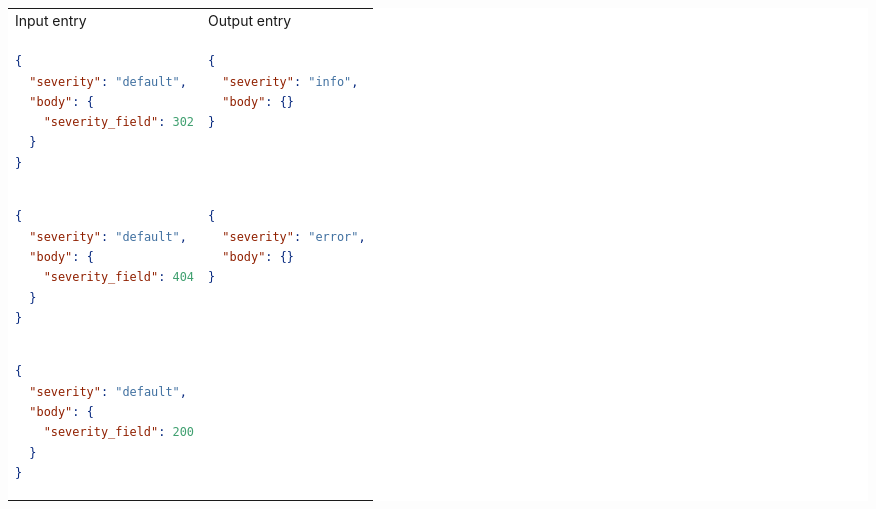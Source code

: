 <table>
<tr><td> Input entry </td> <td> Output entry </td></tr>
<tr>
<td>

```json
{
  "severity": "default",
  "body": {
    "severity_field": 302
  }
}
```

</td>
<td>

```json
{
  "severity": "info",
  "body": {}
}
```

</td>
</tr>
<tr>
<td>

```json
{
  "severity": "default",
  "body": {
    "severity_field": 404
  }
}
```

</td>
<td>

```json
{
  "severity": "error",
  "body": {}
}
```

</td>
</tr>
<tr>
<td>

```json
{
  "severity": "default",
  "body": {
    "severity_field": 200
  }
}
```
